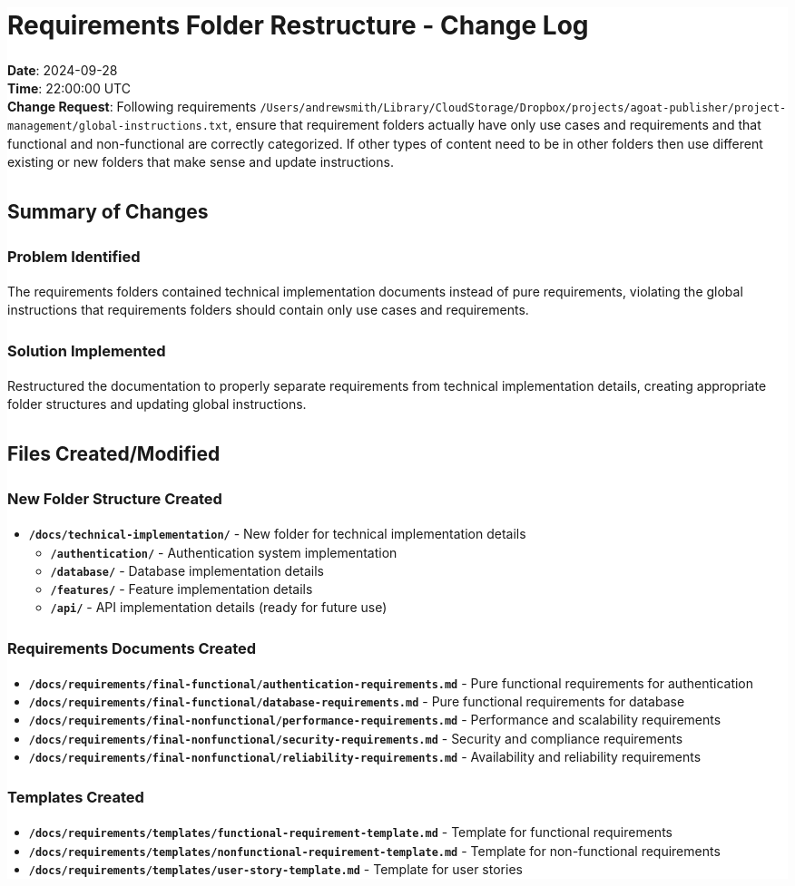 # Requirements Folder Restructure - Change Log

**Date**: 2024-09-28  
**Time**: 22:00:00 UTC  
**Change Request**: Following requirements `/Users/andrewsmith/Library/CloudStorage/Dropbox/projects/agoat-publisher/project-management/global-instructions.txt`, ensure that requirement folders actually have only use cases and requirements and that functional and non-functional are correctly categorized. If other types of content need to be in other folders then use different existing or new folders that make sense and update instructions.

## Summary of Changes

### **Problem Identified**
The requirements folders contained technical implementation documents instead of pure requirements, violating the global instructions that requirements folders should contain only use cases and requirements.

### **Solution Implemented**
Restructured the documentation to properly separate requirements from technical implementation details, creating appropriate folder structures and updating global instructions.

## Files Created/Modified

### **New Folder Structure Created**
- **`/docs/technical-implementation/`** - New folder for technical implementation details
  - **`/authentication/`** - Authentication system implementation
  - **`/database/`** - Database implementation details  
  - **`/features/`** - Feature implementation details
  - **`/api/`** - API implementation details (ready for future use)

### **Requirements Documents Created**
- **`/docs/requirements/final-functional/authentication-requirements.md`** - Pure functional requirements for authentication
- **`/docs/requirements/final-functional/database-requirements.md`** - Pure functional requirements for database
- **`/docs/requirements/final-nonfunctional/performance-requirements.md`** - Performance and scalability requirements
- **`/docs/requirements/final-nonfunctional/security-requirements.md`** - Security and compliance requirements
- **`/docs/requirements/final-nonfunctional/reliability-requirements.md`** - Availability and reliability requirements

### **Templates Created**
- **`/docs/requirements/templates/functional-requirement-template.md`** - Template for functional requirements
- **`/docs/requirements/templates/nonfunctional-requirement-template.md`** - Template for non-functional requirements
- **`/docs/requirements/templates/user-story-template.md`** - Template for user stories
